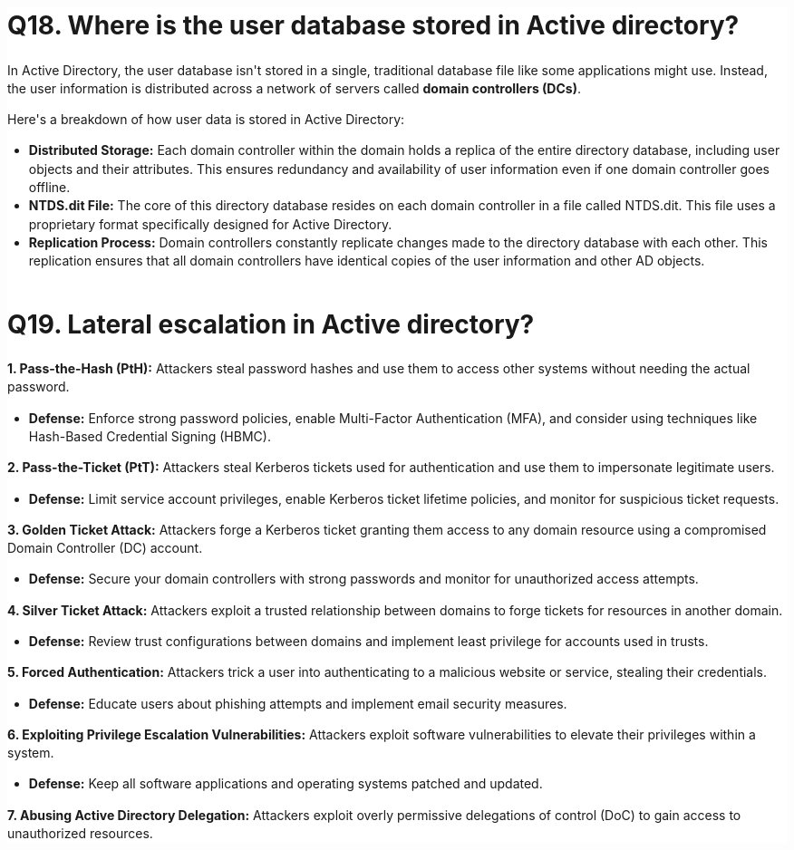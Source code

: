 # Q18. Where is the user database stored in Active directory?

In Active Directory, the user database isn't stored in a single, traditional database file like some applications might use. Instead, the user information is distributed across a network of servers called **domain controllers (DCs)**.

Here's a breakdown of how user data is stored in Active Directory:

- **Distributed Storage:** Each domain controller within the domain holds a replica of the entire directory database, including user objects and their attributes. This ensures redundancy and availability of user information even if one domain controller goes offline.
- **NTDS.dit File:** The core of this directory database resides on each domain controller in a file called NTDS.dit. This file uses a proprietary format specifically designed for Active Directory.
- **Replication Process:** Domain controllers constantly replicate changes made to the directory database with each other. This replication ensures that all domain controllers have identical copies of the user information and other AD objects.

# Q19. Lateral escalation in Active directory?

**1. Pass-the-Hash (PtH):** Attackers steal password hashes and use them to access other systems without needing the actual password.

- **Defense:** Enforce strong password policies, enable Multi-Factor Authentication (MFA), and consider using techniques like Hash-Based Credential Signing (HBMC).

**2. Pass-the-Ticket (PtT):** Attackers steal Kerberos tickets used for authentication and use them to impersonate legitimate users.

- **Defense:** Limit service account privileges, enable Kerberos ticket lifetime policies, and monitor for suspicious ticket requests.

**3. Golden Ticket Attack:** Attackers forge a Kerberos ticket granting them access to any domain resource using a compromised Domain Controller (DC) account.

- **Defense:** Secure your domain controllers with strong passwords and monitor for unauthorized access attempts.

**4. Silver Ticket Attack:** Attackers exploit a trusted relationship between domains to forge tickets for resources in another domain.

- **Defense:** Review trust configurations between domains and implement least privilege for accounts used in trusts.

**5. Forced Authentication:** Attackers trick a user into authenticating to a malicious website or service, stealing their credentials.

- **Defense:** Educate users about phishing attempts and implement email security measures.

**6. Exploiting Privilege Escalation Vulnerabilities:** Attackers exploit software vulnerabilities to elevate their privileges within a system.

- **Defense:** Keep all software applications and operating systems patched and updated.

**7. Abusing Active Directory Delegation:** Attackers exploit overly permissive delegations of control (DoC) to gain access to unauthorized resources.
